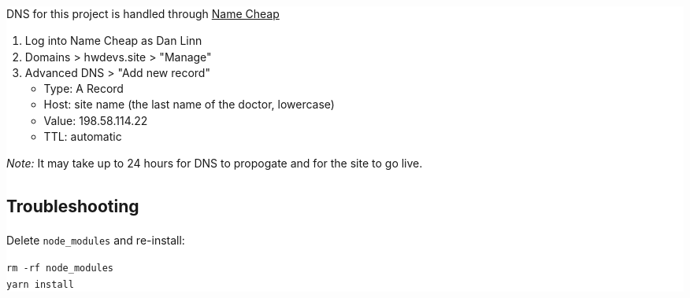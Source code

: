 DNS for this project is handled through [Name Cheap](https://www.namecheap.com/)

1. Log into Name Cheap as Dan Linn
2. Domains > hwdevs.site > "Manage"
3. Advanced DNS > "Add new record"
	- Type: A Record
	- Host: site name (the last name of the doctor, lowercase)
	- Value: 198.58.114.22
	- TTL: automatic

*Note:* It may take up to 24 hours for DNS to propogate and for the site to go live.

## Troubleshooting

Delete `node_modules` and re-install:
```
rm -rf node_modules
yarn install
```
